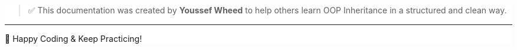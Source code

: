 > ✅ This documentation was created by **Youssef Wheed** to help others learn OOP Inheritance in a structured and clean way.

---

🎯 Happy Coding & Keep Practicing!
